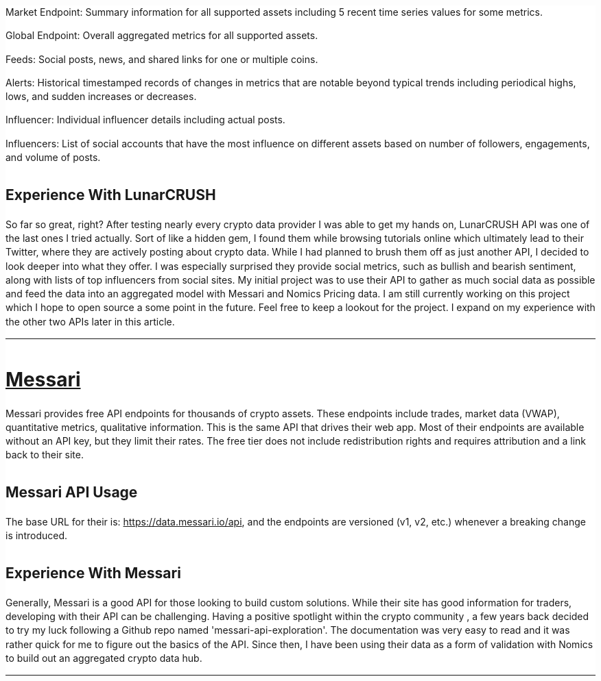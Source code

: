 Market Endpoint: Summary information for all supported assets including 5 recent time series values for some metrics.

Global Endpoint: Overall aggregated metrics for all supported assets.

Feeds: Social posts, news, and shared links for one or multiple coins.

Alerts: Historical timestamped records of changes in metrics that are notable beyond typical trends including periodical highs, lows, and sudden increases or decreases.

Influencer: Individual influencer details including actual posts.

Influencers: List of social accounts that have the most influence on different assets based on number of followers, engagements, and volume of posts.

## Experience With LunarCRUSH

So far so great, right? After testing nearly every crypto data provider I was able to get my hands on, LunarCRUSH API was one of the last ones I tried actually. Sort of like a hidden gem, I found them while browsing tutorials online which ultimately lead to their Twitter, where they are actively posting about crypto data. While I had planned to brush them off as just another API, I decided to look deeper into what they offer. I was especially surprised they provide social metrics, such as bullish and bearish sentiment, along with lists of top influencers from social sites.
My initial project was to use their API to gather as much social data as possible and feed the data into an aggregated model with Messari and Nomics Pricing data. I am still currently working on this project which I hope to open source a some point in the future. Feel free to keep a lookout for the project. I expand on my experience with the other two APIs later in this article.


---

#  [Messari](https://messari.io)
Messari provides free API endpoints for thousands of crypto assets. These endpoints include trades, market data (VWAP), quantitative metrics, qualitative information. This is the same API that drives their web app. Most of their endpoints are available without an API key, but they limit their rates. The free tier does not include redistribution rights and requires attribution and a link back to their site.

## Messari API Usage
The base URL for their is: https://data.messari.io/api, and the endpoints are versioned (v1, v2, etc.) whenever a breaking change is introduced.

## Experience With Messari
Generally, Messari is a good API for those looking to build custom solutions. While their site has good information for traders, developing with their API can be challenging. Having a positive spotlight within the crypto community , a few years back decided to try my luck following a Github repo named 'messari-api-exploration'. The documentation was very easy to read and it was rather quick for me to figure out the basics of the API. Since then, I have been using their data as a form of validation with Nomics to build out an aggregated crypto data hub.


---

